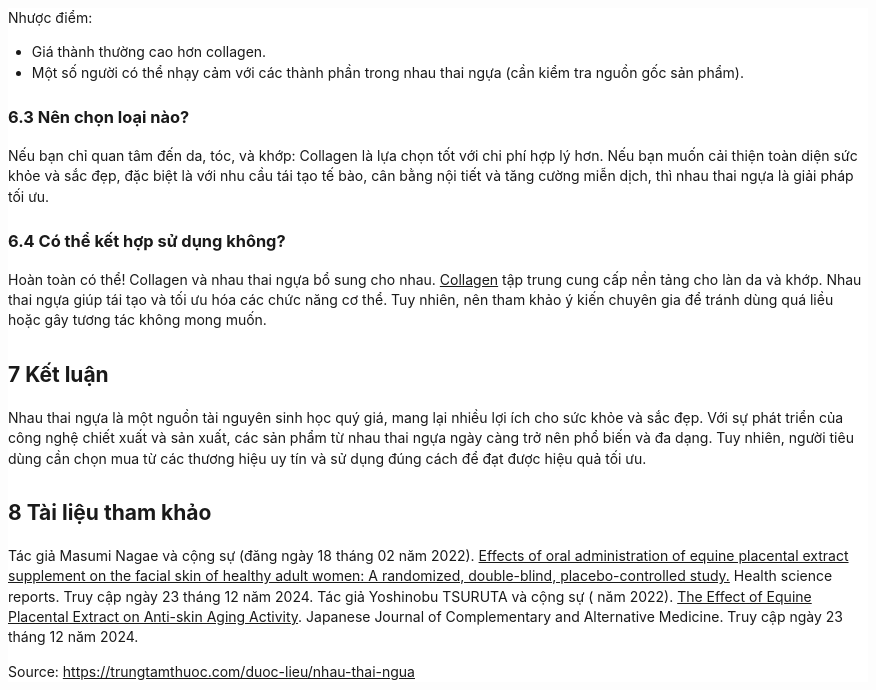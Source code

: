 
Nhược điểm:
  * Giá thành thường cao hơn collagen.
  * Một số người có thể nhạy cảm với các thành phần trong nhau thai ngựa (cần kiểm tra nguồn gốc sản phẩm).


### 6.3 Nên chọn loại nào?
Nếu bạn chỉ quan tâm đến da, tóc, và khớp: Collagen là lựa chọn tốt với chi phí hợp lý hơn.
Nếu bạn muốn cải thiện toàn diện sức khỏe và sắc đẹp, đặc biệt là với nhu cầu tái tạo tế bào, cân bằng nội tiết và tăng cường miễn dịch, thì nhau thai ngựa là giải pháp tối ưu.
### 6.4 Có thể kết hợp sử dụng không?
Hoàn toàn có thể! Collagen và nhau thai ngựa bổ sung cho nhau.
[Collagen](https://trungtamthuoc.com/hoat-chat/collagen "Collagen") tập trung cung cấp nền tảng cho làn da và khớp.
Nhau thai ngựa giúp tái tạo và tối ưu hóa các chức năng cơ thể.
Tuy nhiên, nên tham khảo ý kiến chuyên gia để tránh dùng quá liều hoặc gây tương tác không mong muốn.
##  7 Kết luận
Nhau thai ngựa là một nguồn tài nguyên sinh học quý giá, mang lại nhiều lợi ích cho sức khỏe và sắc đẹp. Với sự phát triển của công nghệ chiết xuất và sản xuất, các sản phẩm từ nhau thai ngựa ngày càng trở nên phổ biến và đa dạng. Tuy nhiên, người tiêu dùng cần chọn mua từ các thương hiệu uy tín và sử dụng đúng cách để đạt được hiệu quả tối ưu.
##  8 Tài liệu tham khảo
Tác giả Masumi Nagae và cộng sự (đăng ngày 18 tháng 02 năm 2022). [Effects of oral administration of equine placental extract supplement on the facial skin of healthy adult women: A randomized, double-blind, placebo-controlled study.](https://doi.org/10.1002/hsr2.522) Health science reports. Truy cập ngày 23 tháng 12 năm 2024.
Tác giả Yoshinobu TSURUTA và cộng sự ( năm 2022). [The Effect of Equine Placental Extract on Anti-skin Aging Activity](https://doi.org/10.1625/jcam.19.41). Japanese Journal of Complementary and Alternative Medicine. Truy cập ngày 23 tháng 12 năm 2024.


Source: https://trungtamthuoc.com/duoc-lieu/nhau-thai-ngua